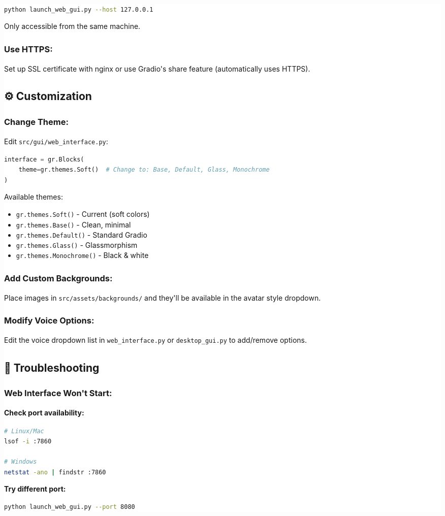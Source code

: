 ```bash
python launch_web_gui.py --host 127.0.0.1
```

Only accessible from the same machine.

### Use HTTPS:

Set up SSL certificate with nginx or use Gradio's share feature (automatically uses HTTPS).

## ⚙️ Customization

### Change Theme:

Edit `src/gui/web_interface.py`:

```python
interface = gr.Blocks(
    theme=gr.themes.Soft()  # Change to: Base, Default, Glass, Monochrome
)
```

Available themes:
- `gr.themes.Soft()` - Current (soft colors)
- `gr.themes.Base()` - Clean, minimal
- `gr.themes.Default()` - Standard Gradio
- `gr.themes.Glass()` - Glassmorphism
- `gr.themes.Monochrome()` - Black & white

### Add Custom Backgrounds:

Place images in `src/assets/backgrounds/` and they'll be available in the avatar style dropdown.

### Modify Voice Options:

Edit the voice dropdown list in `web_interface.py` or `desktop_gui.py` to add/remove options.

## 🐛 Troubleshooting

### Web Interface Won't Start:

**Check port availability:**
```bash
# Linux/Mac
lsof -i :7860

# Windows
netstat -ano | findstr :7860
```

**Try different port:**
```bash
python launch_web_gui.py --port 8080
```
